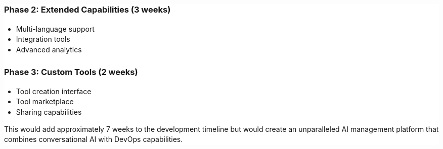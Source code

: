### Phase 2: Extended Capabilities (3 weeks)
- Multi-language support
- Integration tools
- Advanced analytics

### Phase 3: Custom Tools (2 weeks)
- Tool creation interface
- Tool marketplace
- Sharing capabilities

This would add approximately 7 weeks to the development timeline but would create an unparalleled AI management platform that combines conversational AI with DevOps capabilities.